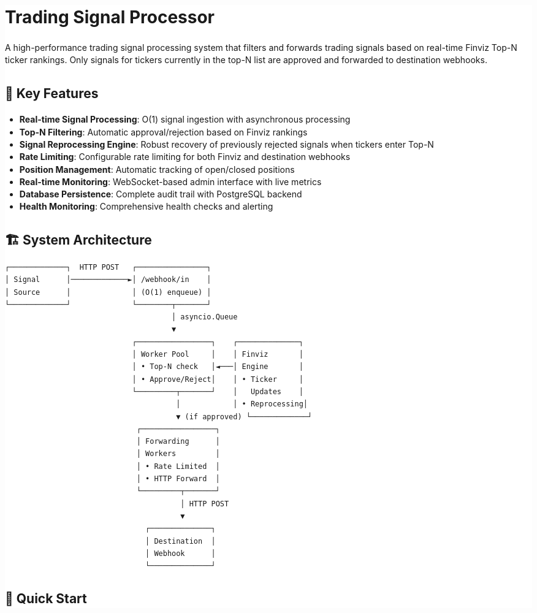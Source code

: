 # Trading Signal Processor

A high-performance trading signal processing system that filters and forwards trading signals based on real-time Finviz Top-N ticker rankings. Only signals for tickers currently in the top-N list are approved and forwarded to destination webhooks.

## 🎯 Key Features

- **Real-time Signal Processing**: O(1) signal ingestion with asynchronous processing
- **Top-N Filtering**: Automatic approval/rejection based on Finviz rankings
- **Signal Reprocessing Engine**: Robust recovery of previously rejected signals when tickers enter Top-N
- **Rate Limiting**: Configurable rate limiting for both Finviz and destination webhooks
- **Position Management**: Automatic tracking of open/closed positions
- **Real-time Monitoring**: WebSocket-based admin interface with live metrics
- **Database Persistence**: Complete audit trail with PostgreSQL backend
- **Health Monitoring**: Comprehensive health checks and alerting

## 🏗️ System Architecture

```
┌─────────────┐  HTTP POST   ┌────────────────┐
│ Signal      │─────────────►│ /webhook/in    │
│ Source      │              │ (O(1) enqueue) │
└─────────────┘              └────────┬───────┘
                                      │ asyncio.Queue
                                      ▼
                             ┌─────────────────┐    ┌──────────────┐
                             │ Worker Pool     │    │ Finviz       │
                             │ • Top-N check   │◄───│ Engine       │
                             │ • Approve/Reject│    │ • Ticker     │
                             └─────────┬───────┘    │   Updates    │
                                       │            │ • Reprocessing│
                                       ▼ (if approved) └─────────────┘
                              ┌─────────────────┐
                              │ Forwarding      │
                              │ Workers         │
                              │ • Rate Limited  │
                              │ • HTTP Forward  │
                              └─────────┬───────┘
                                        │ HTTP POST
                                        ▼
                                ┌──────────────┐
                                │ Destination  │
                                │ Webhook      │
                                └──────────────┘
```

## 🚀 Quick Start
